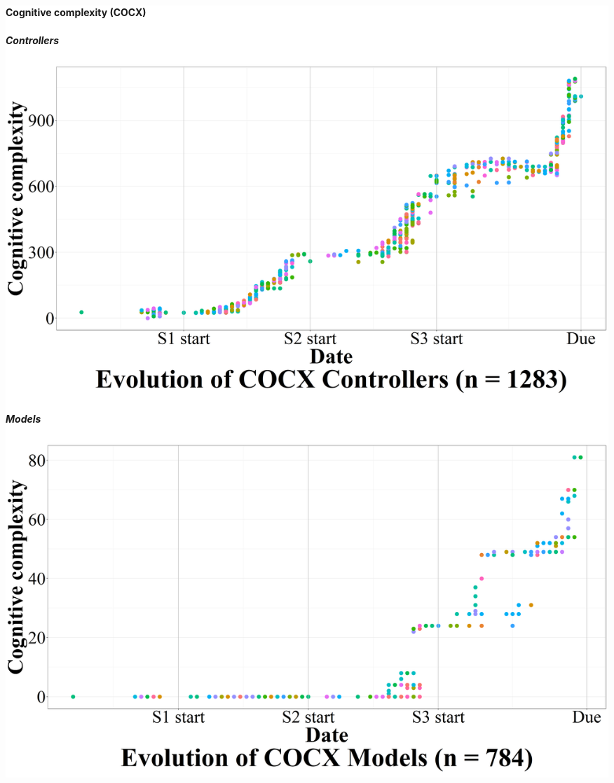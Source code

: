 #### Cognitive complexity (COCX)

##### Controllers

![Evolution of cognitive complexity for Controllers](./img/commit_cognitive_complexity_controllers.png)

##### Models

![Evolution of cognitive complexity for Models](./img/commit_cognitive_complexity_models.png)
